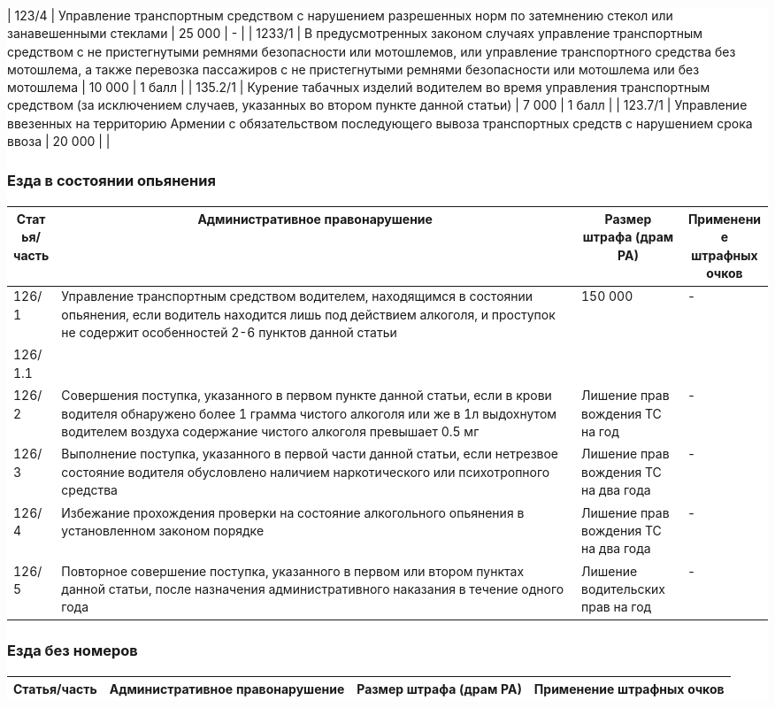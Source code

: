 | 123/4        | Управление транспортным средством с нарушением разрешенных норм по затемнению стекол или занавешенными стеклами                                                                                                                                                                                                                                                                                                                                        | 25 000                                                                                                                                                 | -                         |
| 1233/1       | В предусмотренных законом случаях управление транспортным средством с не пристегнутыми ремнями безопасности или мотошлемов, или управление транспортного средства без мотошлема, а также перевозка пассажиров с не пристегнутыми ремнями безопасности или мотошлема или без мотошлема                                                                                                                                                                  | 10 000                                                                                                                                                 | 1 балл                    |
| 135.2/1      | Курение табачных изделий водителем во время управления транспортным средством (за исключением случаев, указанных во втором пункте данной статьи)                                                                                                                                                                                                                                                                                                       | 7 000                                                                                                                                                  | 1 балл                    |
| 123.7/1      | Управление ввезенных на территорию Армении с обязательством последующего вывоза транспортных средств с нарушением срока ввоза                                                                                                                                                                                                                                                                                                                          | 20 000                                                                                                                                                 |                           |

### Езда в состоянии опьянения

| Статья/часть | Административное правонарушение                                                                                                                                                                                       | Размер штрафа (драм РА)              | Применение штрафных очков |
|--------------|-----------------------------------------------------------------------------------------------------------------------------------------------------------------------------------------------------------------------|--------------------------------------|---------------------------|
| 126/1        | Управление транспортным средством водителем, находящимся в состоянии опьянения, если водитель находится лишь под действием алкоголя, и проступок не содержит особенностей 2-6 пунктов данной статьи                   | 150 000                              | -                         |
| 126/1.1      |                                                                                                                                                                                                                       |                                      |                           |
| 126/2        | Совершения поступка, указанного в первом пункте данной статьи, если в крови водителя обнаружено более 1 грамма чистого алкоголя или же в 1л выдохнутом водителем воздуха содержание чистого алкоголя превышает 0.5 мг | Лишение прав вождения ТС на год      | -                         |
| 126/3        | Выполнение поступка, указанного в первой части данной статьи, если нетрезвое состояние водителя обусловлено наличием наркотического или психотропного средства                                                        | Лишение прав вождения ТС на два года | -                         |
| 126/4        | Избежание прохождения проверки на состояние алкогольного опьянения в установленном законом порядке                                                                                                                    | Лишение прав вождения ТС на два года | -                         |
| 126/5        | Повторное совершение поступка, указанного в первом или втором пунктах данной статьи, после назначения административного наказания в течение одного года                                                               | Лишение водительских прав на год     | -                         |

### Езда без номеров

| Статья/часть | Административное правонарушение                                                                                                                                                                                                                                       | Размер штрафа (драм РА)                 | Применение штрафных очков |
|--------------|-----------------------------------------------------------------------------------------------------------------------------------------------------------------------------------------------------------------------------------------------------------------------|-----------------------------------------|---------------------------|